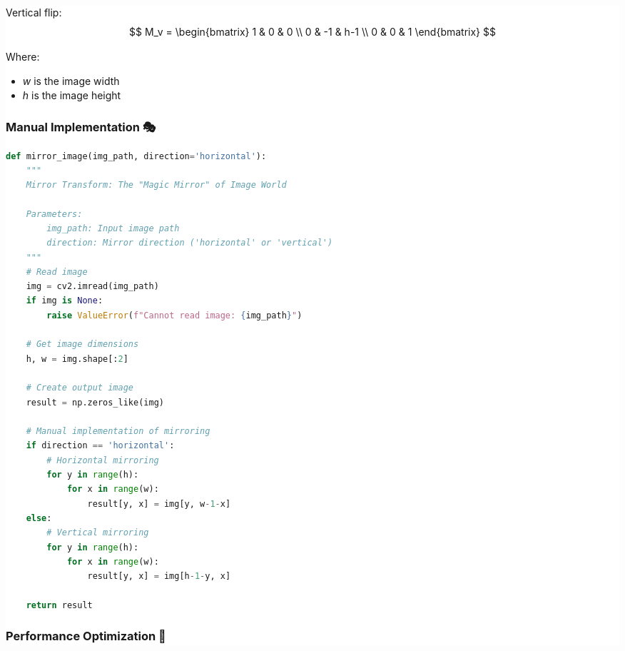 Vertical flip:
$$
M_v = \begin{bmatrix}
1 & 0 & 0 \\
0 & -1 & h-1 \\
0 & 0 & 1
\end{bmatrix}
$$

Where:
- $w$ is the image width
- $h$ is the image height

### Manual Implementation 🎭

```python
def mirror_image(img_path, direction='horizontal'):
    """
    Mirror Transform: The "Magic Mirror" of Image World

    Parameters:
        img_path: Input image path
        direction: Mirror direction ('horizontal' or 'vertical')
    """
    # Read image
    img = cv2.imread(img_path)
    if img is None:
        raise ValueError(f"Cannot read image: {img_path}")

    # Get image dimensions
    h, w = img.shape[:2]

    # Create output image
    result = np.zeros_like(img)

    # Manual implementation of mirroring
    if direction == 'horizontal':
        # Horizontal mirroring
        for y in range(h):
            for x in range(w):
                result[y, x] = img[y, w-1-x]
    else:
        # Vertical mirroring
        for y in range(h):
            for x in range(w):
                result[y, x] = img[h-1-y, x]

    return result
```

### Performance Optimization 🚀
